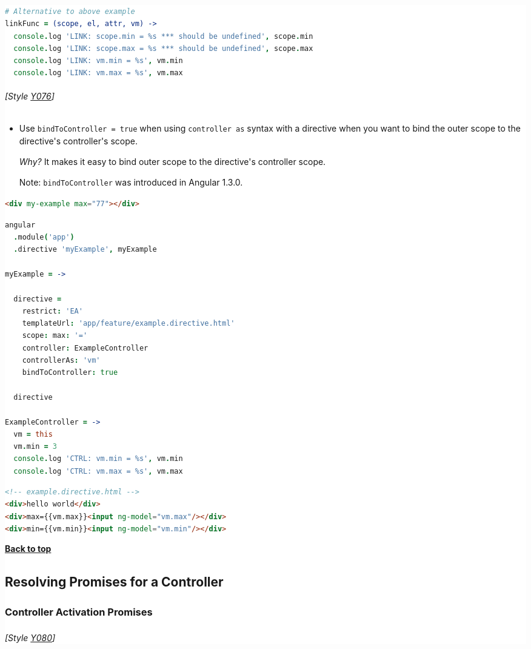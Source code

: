   ```coffeescript
  # Alternative to above example
  linkFunc = (scope, el, attr, vm) ->
    console.log 'LINK: scope.min = %s *** should be undefined', scope.min
    console.log 'LINK: scope.max = %s *** should be undefined', scope.max
    console.log 'LINK: vm.min = %s', vm.min
    console.log 'LINK: vm.max = %s', vm.max
  ```

###### [Style [Y076](#style-y076)]

  - Use `bindToController = true` when using `controller as` syntax with a directive when you want to bind the outer scope to the directive's controller's scope.

    *Why?*  It makes it easy to bind outer scope to the directive's controller scope.

    Note: `bindToController` was introduced in Angular 1.3.0.

  ```html
  <div my-example max="77"></div>
  ```

  ```coffeescript
  angular
    .module('app')
    .directive 'myExample', myExample

  myExample = ->

    directive = 
      restrict: 'EA'
      templateUrl: 'app/feature/example.directive.html'
      scope: max: '='
      controller: ExampleController
      controllerAs: 'vm'
      bindToController: true

    directive

  ExampleController = ->
    vm = this
    vm.min = 3
    console.log 'CTRL: vm.min = %s', vm.min
    console.log 'CTRL: vm.max = %s', vm.max
  ```

  ```html
  <!-- example.directive.html -->
  <div>hello world</div>
  <div>max={{vm.max}}<input ng-model="vm.max"/></div>
  <div>min={{vm.min}}<input ng-model="vm.min"/></div>
  ```

**[Back to top](#table-of-contents)**

## Resolving Promises for a Controller
### Controller Activation Promises
###### [Style [Y080](#style-y080)]
